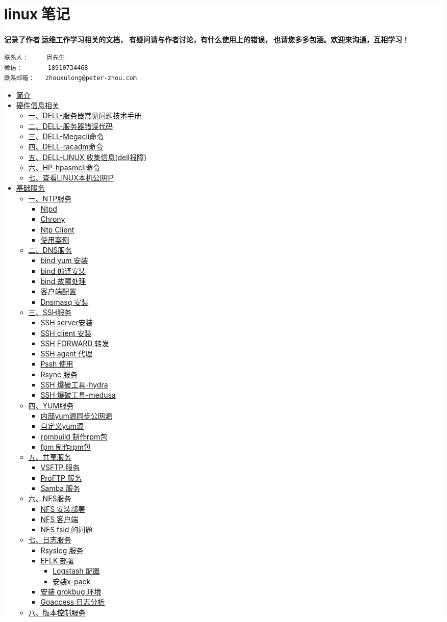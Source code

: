 # linux 笔记

**记录了作者 运维工作学习相关的文档，
有疑问请与作者讨论，有什么使用上的错误，
也请您多多包涵。欢迎来沟通，互相学习！**

    联系人：     周先生
    微信：       18910734468
    联系邮箱：   zhouxulong@peter-zhou.com

* [简介](README.md)
* [硬件信息相关](ying-jian-xin-xi-xiang-guan.md)
  * [一、DELL-服务器常见问题技术手册](ying-jian-xin-xi-xiang-guan/yi-3001-dell-fu-wu-qi-chang-jian-wen-ti-ji-zhu-shou-ce.md)
  * [二、DELL-服务器错误代码](ying-jian-xin-xi-xiang-guan/er-3001-dell-fu-wu-qi-cuo-wu-dai-ma.md)
  * [三、DELL-Megacli命令](ying-jian-xin-xi-xiang-guan/san-3001-dell-megacli-ming-ling.md)
  * [四、DELL-racadm命令](ying-jian-xin-xi-xiang-guan/si-3001-dell-racadm-ming-ling.md)
  * [五、DELL-LINUX 收集信息\(dell报障\)](ying-jian-xin-xi-xiang-guan/4e94-dell-linux-shou-ji-xin-606f28-dell-bao-969c29.md)
  * [六、HP-hpasmcli命令](ying-jian-xin-xi-xiang-guan/wu-3001-hp-hpasmcli-ming-ling.md)
  * [七、查看LINUX本机公网IP](ying-jian-xin-xi-xiang-guan/liu-3001-cha-kan-linux-ben-ji-gong-wang-ip.md)
* [基础服务](chapter1.md)
  * [一、NTP服务](chapter1/ntpfu-wu-qi-bu-shu.md)
    * [Ntpd](chapter1/ntpfu-wu-qi-bu-shu/ntpd.md)
    * [Chrony](chapter1/ntpfu-wu-qi-bu-shu/chrony.md)
    * [Ntp Client](chapter1/ntpfu-wu-qi-bu-shu/ntp-client.md)
    * [使用案例](chapter1/ntpfu-wu-qi-bu-shu/shi-yong-an-li.md)
  * [二、DNS服务](chapter1/dnsfu-wu-qi-bu-shu.md)
    * [bind yum 安装](chapter1/dnsfu-wu-qi-bu-shu/bind-yum-an-zhuang.md)
    * [bind 编译安装](chapter1/dnsfu-wu-qi-bu-shu/bind-bian-yi-an-zhuang.md)
    * [bind 故障处理](chapter1/dnsfu-wu-qi-bu-shu/bind-gu-zhang-chu-li.md)
    * [客户端配置](chapter1/dnsfu-wu-qi-bu-shu/ke-hu-duan-pei-zhi.md)
    * [Dnsmasq 安装](chapter1/dnsfu-wu-qi-bu-shu/dnsmasq-an-zhuang.md)
  * [三、SSH服务](chapter1/san-3001-ssh-fu-wu.md)
    * [SSH server安装](chapter1/san-3001-ssh-fu-wu/ssh-serveran-zhuang.md)
    * [SSH client 安装](chapter1/san-3001-ssh-fu-wu/ssh-client-an-zhuang.md)
    * [SSH FORWARD 转发](chapter1/san-3001-ssh-fu-wu/ssh-forward.md)
    * [SSH agent 代理](chapter1/san-3001-ssh-fu-wu/ssh-agent-dai-li.md)
    * [Pssh 使用](chapter1/san-3001-ssh-fu-wu/pssh-shi-yong.md)
    * [Rsync 服务](chapter1/san-3001-ssh-fu-wu/rsync-fu-wu.md)
    * [SSH 爆破工具-hydra](chapter1/san-3001-ssh-fu-wu/ssh-bao-po-gong-5177-hydra.md)
    * [SSH 爆破工具-medusa](chapter1/san-3001-ssh-fu-wu/ssh-bao-po-gong-5177-medusa.md)
  * [四、YUM服务](chapter1/yumyuan-fu-wu-qi-bu-shu.md)
    * [内部yum源同步公网源](chapter1/yumyuan-fu-wu-qi-bu-shu/nei-bu-yum-yuan-tong-bu-gong-wang-yuan.md)
    * [自定义yum源](chapter1/yumyuan-fu-wu-qi-bu-shu/zi-ding-yi-yum-yuan.md)
    * [rpmbuild 制作rpm包](chapter1/yumyuan-fu-wu-qi-bu-shu/zi-ding-yi-rpm-bao.md)
    * [fpm 制作rpm包](chapter1/yumyuan-fu-wu-qi-bu-shu/fpm-zhi-zuo-rpm-bao.md)
  * [五、共享服务](chapter1/ftpfu-wu.md)
    * [VSFTP 服务](chapter1/ftpfu-wu/vsftp-fu-wu.md)
    * [ProFTP 服务](chapter1/ftpfu-wu/proftp-fu-wu.md)
    * [Samba 服务](chapter1/ftpfu-wu/samba-fu-wu.md)
  * [六、NFS服务](chapter1/liu-3001-nfs-fu-wu.md)
    * [NFS 安装部署](chapter1/liu-3001-nfs-fu-wu/nfs-an-zhuang-bu-shu.md)
    * [NFS 客户端](chapter1/liu-3001-nfs-fu-wu/nfs-ke-hu-duan.md)
    * [NFS fsid 的问题](chapter1/liu-3001-nfs-fu-wu/nfs-fsid-de-wen-ti.md)
  * [七、日志服务](chapter1/ri-zhi-fu-wu-qi-eflk-bu-shu.md)
    * [Rsyslog 服务](chapter1/ri-zhi-fu-wu-qi-eflk-bu-shu/rsyslog-fu-wu.md)
    * [EFLK 部署](chapter1/ri-zhi-fu-wu-qi-eflk-bu-shu/eflkbu-shu.md)
      * [Logstash 配置](chapter1/ri-zhi-fu-wu-qi-eflk-bu-shu/logstash-pei-zhi.md)
      * [安装x-pack](chapter1/ri-zhi-fu-wu-qi-eflk-bu-shu/an-zhuang-x-pack.md)
    * [安装 grokbug 环境](chapter1/ri-zhi-fu-wu-qi-eflk-bu-shu/an-zhuang-grokbug-huan-jing.md)
    * [Goaccess 日志分析](chapter1/ri-zhi-fu-wu-qi-eflk-bu-shu/goaccess-ri-zhi-fen-xi.md)
  * [八、版本控制服务](chapter1/gitlabfu-wu-qi-bu-shu.md)